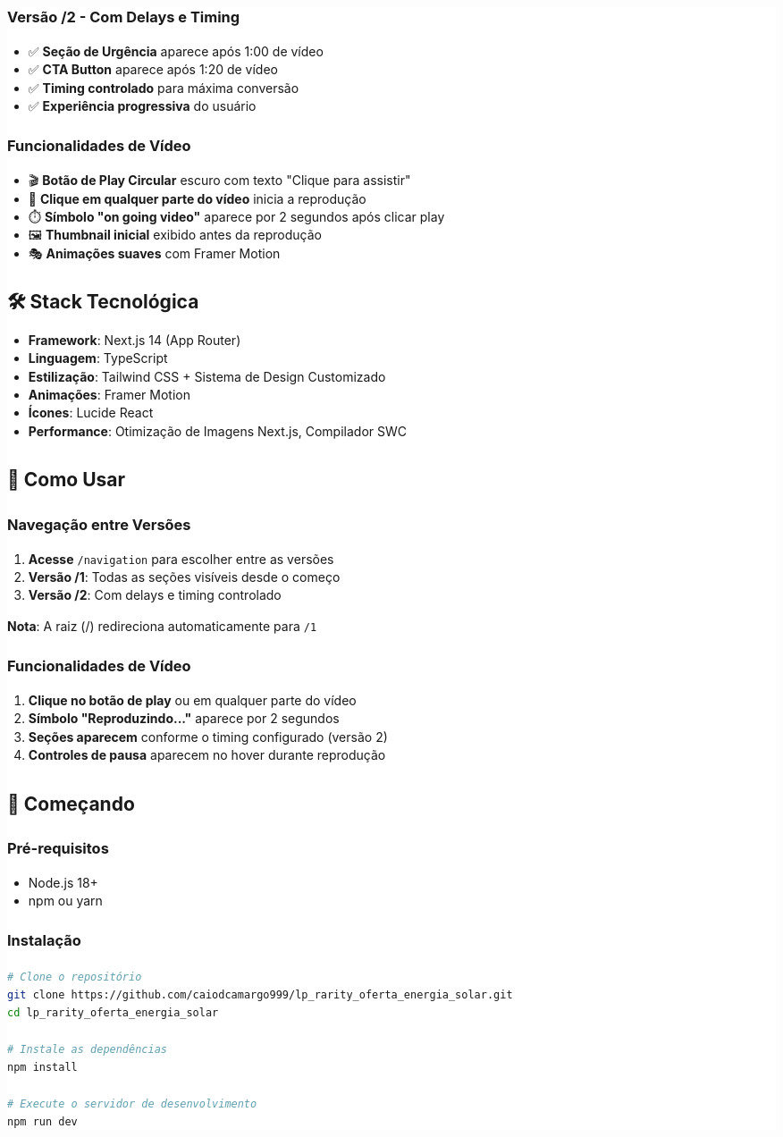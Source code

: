 ### **Versão /2 - Com Delays e Timing**
- ✅ **Seção de Urgência** aparece após 1:00 de vídeo
- ✅ **CTA Button** aparece após 1:20 de vídeo
- ✅ **Timing controlado** para máxima conversão
- ✅ **Experiência progressiva** do usuário

### **Funcionalidades de Vídeo**
- 🎬 **Botão de Play Circular** escuro com texto "Clique para assistir"
- 🎯 **Clique em qualquer parte do vídeo** inicia a reprodução
- ⏱️ **Símbolo "on going video"** aparece por 2 segundos após clicar play
- 🖼️ **Thumbnail inicial** exibido antes da reprodução
- 🎭 **Animações suaves** com Framer Motion

## 🛠️ **Stack Tecnológica**

- **Framework**: Next.js 14 (App Router)
- **Linguagem**: TypeScript
- **Estilização**: Tailwind CSS + Sistema de Design Customizado
- **Animações**: Framer Motion
- **Ícones**: Lucide React
- **Performance**: Otimização de Imagens Next.js, Compilador SWC

## 🎯 **Como Usar**

### **Navegação entre Versões**
1. **Acesse** `/navigation` para escolher entre as versões
2. **Versão /1**: Todas as seções visíveis desde o começo
3. **Versão /2**: Com delays e timing controlado

**Nota**: A raiz (/) redireciona automaticamente para `/1` 

### **Funcionalidades de Vídeo**
1. **Clique no botão de play** ou em qualquer parte do vídeo
2. **Símbolo "Reproduzindo..."** aparece por 2 segundos
3. **Seções aparecem** conforme o timing configurado (versão 2)
4. **Controles de pausa** aparecem no hover durante reprodução

## 🚀 **Começando**

### **Pré-requisitos**
- Node.js 18+ 
- npm ou yarn

### **Instalação**
```bash
# Clone o repositório
git clone https://github.com/caiodcamargo999/lp_rarity_oferta_energia_solar.git
cd lp_rarity_oferta_energia_solar

# Instale as dependências
npm install

# Execute o servidor de desenvolvimento
npm run dev
```
